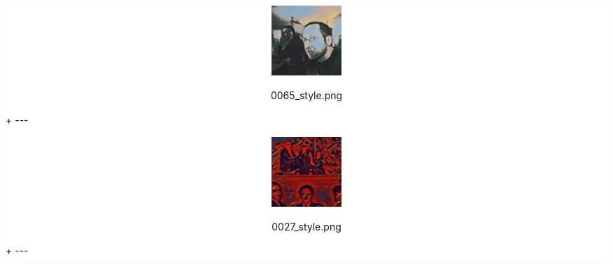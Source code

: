 <p align="center">  <img width="100" height="100" src="0065_style.png?"> </p><p align="center">0065_style.png</p>+
---
<p align="center">  <img width="100" height="100" src="0027_style.png?"> </p><p align="center">0027_style.png</p>+
---